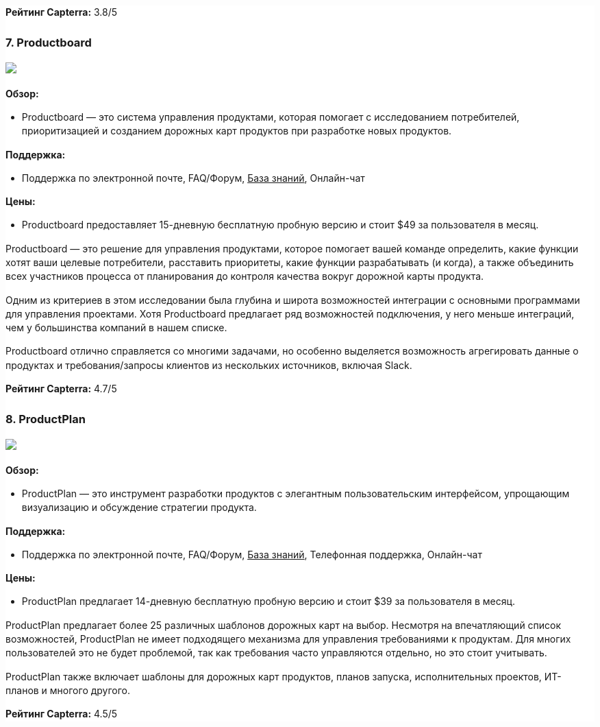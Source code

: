 **Рейтинг Capterra:** 3.8/5

### 7. Productboard

![](https://cdn.docsie.io/workspace_WxPJSQ5gsES8Bzjxy/doc_ydgtE07E6Rp4AMmKv/file_vmUktnidPAUGYqJl7/boo_MNiBMszeecwIAY9Z9/843532c2-096c-2cfb-7ed9-a7143b1c6bd8image.png)

**Обзор:**  
* Productboard — это система управления продуктами, которая помогает с исследованием потребителей, приоритизацией и созданием дорожных карт продуктов при разработке новых продуктов.

**Поддержка:**
* Поддержка по электронной почте, FAQ/Форум, [База знаний](https://support.productboard.com/hc/en-us), Онлайн-чат

**Цены:** 
* Productboard предоставляет 15-дневную бесплатную пробную версию и стоит $49 за пользователя в месяц.

Productboard — это решение для управления продуктами, которое помогает вашей команде определить, какие функции хотят ваши целевые потребители, расставить приоритеты, какие функции разрабатывать (и когда), а также объединить всех участников процесса от планирования до контроля качества вокруг дорожной карты продукта.

Одним из критериев в этом исследовании была глубина и широта возможностей интеграции с основными программами для управления проектами. Хотя Productboard предлагает ряд возможностей подключения, у него меньше интеграций, чем у большинства компаний в нашем списке.

Productboard отлично справляется со многими задачами, но особенно выделяется возможность агрегировать данные о продуктах и требования/запросы клиентов из нескольких источников, включая Slack.

**Рейтинг Capterra:** 4.7/5

### 8. ProductPlan

![](https://cdn.docsie.io/workspace_WxPJSQ5gsES8Bzjxy/doc_ydgtE07E6Rp4AMmKv/file_WYpc1dHsUZTZOLBc4/boo_MNiBMszeecwIAY9Z9/98bdb930-af32-2fa3-532b-6ee370e3daa9image.png)

**Обзор:**  
* ProductPlan — это инструмент разработки продуктов с элегантным пользовательским интерфейсом, упрощающим визуализацию и обсуждение стратегии продукта.

**Поддержка:**
* Поддержка по электронной почте, FAQ/Форум, [База знаний](https://www.productplan.com/explore/), Телефонная поддержка, Онлайн-чат

**Цены:** 
* ProductPlan предлагает 14-дневную бесплатную пробную версию и стоит $39 за пользователя в месяц.

ProductPlan предлагает более 25 различных шаблонов дорожных карт на выбор. Несмотря на впечатляющий список возможностей, ProductPlan не имеет подходящего механизма для управления требованиями к продуктам. Для многих пользователей это не будет проблемой, так как требования часто управляются отдельно, но это стоит учитывать.

ProductPlan также включает шаблоны для дорожных карт продуктов, планов запуска, исполнительных проектов, ИТ-планов и многого другого.

**Рейтинг Capterra:** 4.5/5
